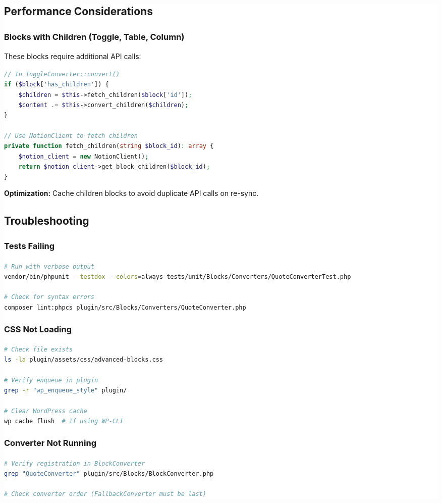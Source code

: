 ## Performance Considerations

### Blocks with Children (Toggle, Table, Column)

These blocks require additional API calls:

```php
// In ToggleConverter::convert()
if ($block['has_children']) {
    $children = $this->fetch_children($block['id']);
    $content .= $this->convert_children($children);
}

// Use NotionClient to fetch children
private function fetch_children(string $block_id): array {
    $notion_client = new NotionClient();
    return $notion_client->get_block_children($block_id);
}
```

**Optimization:** Cache children blocks to avoid duplicate API calls on re-sync.

## Troubleshooting

### Tests Failing
```bash
# Run with verbose output
vendor/bin/phpunit --testdox --colors=always tests/unit/Blocks/Converters/QuoteConverterTest.php

# Check for syntax errors
composer lint:phpcs plugin/src/Blocks/Converters/QuoteConverter.php
```

### CSS Not Loading
```bash
# Check file exists
ls -la plugin/assets/css/advanced-blocks.css

# Verify enqueue in plugin
grep -r "wp_enqueue_style" plugin/

# Clear WordPress cache
wp cache flush  # If using WP-CLI
```

### Converter Not Running
```bash
# Verify registration in BlockConverter
grep "QuoteConverter" plugin/src/Blocks/BlockConverter.php

# Check converter order (FallbackConverter must be last)
```
